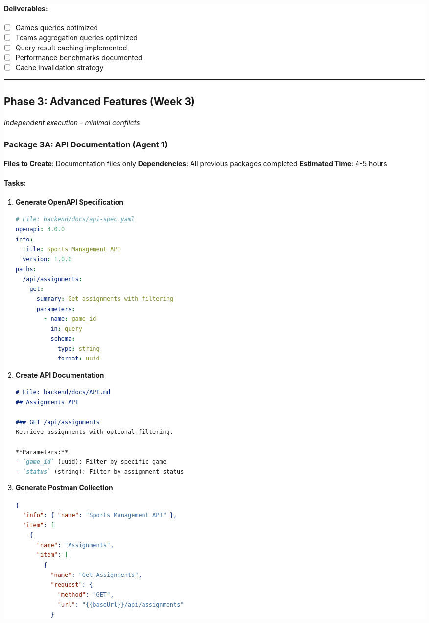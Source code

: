 #### Deliverables:
- [ ] Games queries optimized
- [ ] Teams aggregation queries optimized  
- [ ] Query result caching implemented
- [ ] Performance benchmarks documented
- [ ] Cache invalidation strategy

---

## Phase 3: Advanced Features (Week 3)
*Independent execution - minimal conflicts*

### Package 3A: API Documentation (Agent 1)
**Files to Create**: Documentation files only
**Dependencies**: All previous packages completed
**Estimated Time**: 4-5 hours

#### Tasks:
1. **Generate OpenAPI Specification**
   ```yaml
   # File: backend/docs/api-spec.yaml
   openapi: 3.0.0
   info:
     title: Sports Management API
     version: 1.0.0
   paths:
     /api/assignments:
       get:
         summary: Get assignments with filtering
         parameters:
           - name: game_id
             in: query
             schema:
               type: string
               format: uuid
   ```

2. **Create API Documentation**
   ```markdown
   # File: backend/docs/API.md
   ## Assignments API
   
   ### GET /api/assignments
   Retrieve assignments with optional filtering.
   
   **Parameters:**
   - `game_id` (uuid): Filter by specific game
   - `status` (string): Filter by assignment status
   ```

3. **Generate Postman Collection**
   ```json
   {
     "info": { "name": "Sports Management API" },
     "item": [
       {
         "name": "Assignments",
         "item": [
           {
             "name": "Get Assignments",
             "request": {
               "method": "GET",
               "url": "{{baseUrl}}/api/assignments"
             }
   ```